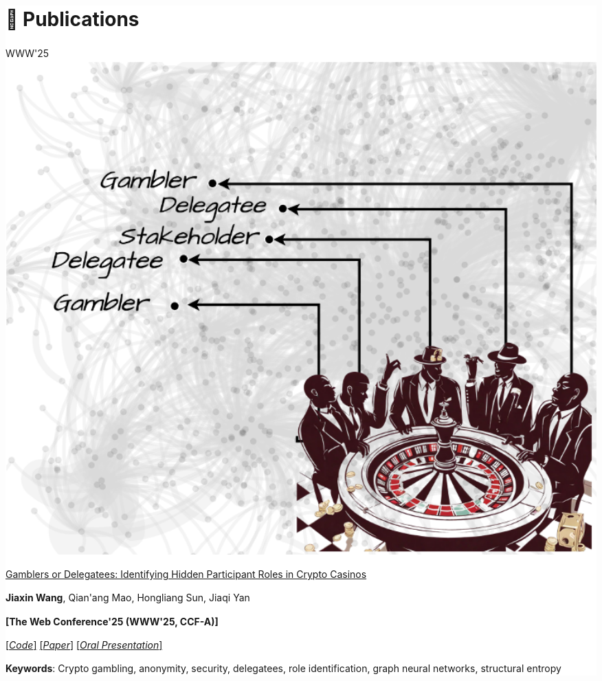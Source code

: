 # 📝 Publications 

<div class='paper-box'><div class='paper-box-image'><div><div class="badge">WWW'25</div><img src='images/WWW2025.png' alt="sym" width="100%"></div></div>
<div class='paper-box-text' markdown="1">

[Gamblers or Delegatees: Identifying Hidden Participant Roles in Crypto Casinos](https://dl.acm.org/doi/abs/10.1145/3696410.3714689) 

**Jiaxin Wang**, Qian'ang Mao, Hongliang Sun, Jiaqi Yan

**[The Web Conference'25 (WWW'25, CCF-A)]**

[[*Code*]](https://github.com/njublockchain/crypto-casino-delegatee-mining) [[*Paper*]](https://dl.acm.org/doi/abs/10.1145/3696410.3714689) [[*Oral Presentation*]](https://github.com/njublockchain/crypto-casino-delegatee-mining/blob/WWW/WWW2025%20Oral%20Presentation.pdf)

**Keywords**: Crypto gambling, anonymity, security, delegatees, role identification, graph neural networks, structural entropy




</div>
</div>
